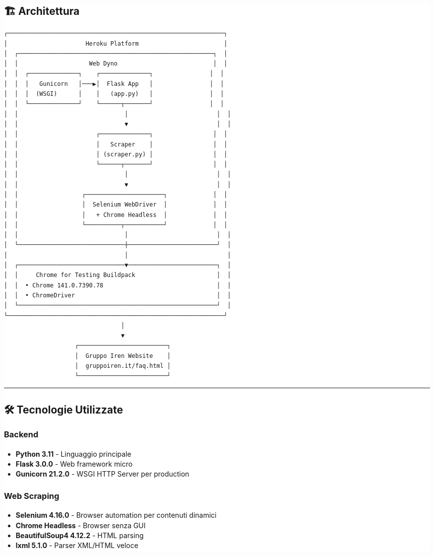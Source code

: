 
## 🏗️ Architettura

```
┌─────────────────────────────────────────────────────────────┐
│                      Heroku Platform                        │
│  ┌───────────────────────────────────────────────────────┐  │
│  │                    Web Dyno                           │  │
│  │  ┌──────────────┐    ┌──────────────┐                │  │
│  │  │   Gunicorn   │───▶│  Flask App   │                │  │
│  │  │  (WSGI)      │    │   (app.py)   │                │  │
│  │  └──────────────┘    └──────┬───────┘                │  │
│  │                              │                         │  │
│  │                              ▼                         │  │
│  │                      ┌──────────────┐                 │  │
│  │                      │   Scraper    │                 │  │
│  │                      │ (scraper.py) │                 │  │
│  │                      └──────┬───────┘                 │  │
│  │                              │                         │  │
│  │                              ▼                         │  │
│  │                  ┌──────────────────────┐             │  │
│  │                  │  Selenium WebDriver  │             │  │
│  │                  │   + Chrome Headless  │             │  │
│  │                  └──────────┬───────────┘             │  │
│  │                              │                         │  │
│  └──────────────────────────────┼─────────────────────────┘  │
│                                 │                            │
│  ┌──────────────────────────────▼─────────────────────────┐  │
│  │     Chrome for Testing Buildpack                       │  │
│  │  • Chrome 141.0.7390.78                                │  │
│  │  • ChromeDriver                                        │  │
│  └────────────────────────────────────────────────────────┘  │
└─────────────────────────────────────────────────────────────┘
                                 │
                                 ▼
                    ┌─────────────────────────┐
                    │  Gruppo Iren Website    │
                    │  gruppoiren.it/faq.html │
                    └─────────────────────────┘
```

---

## 🛠️ Tecnologie Utilizzate

### Backend
- **Python 3.11** - Linguaggio principale
- **Flask 3.0.0** - Web framework micro
- **Gunicorn 21.2.0** - WSGI HTTP Server per production

### Web Scraping
- **Selenium 4.16.0** - Browser automation per contenuti dinamici
- **Chrome Headless** - Browser senza GUI
- **BeautifulSoup4 4.12.2** - HTML parsing
- **lxml 5.1.0** - Parser XML/HTML veloce
